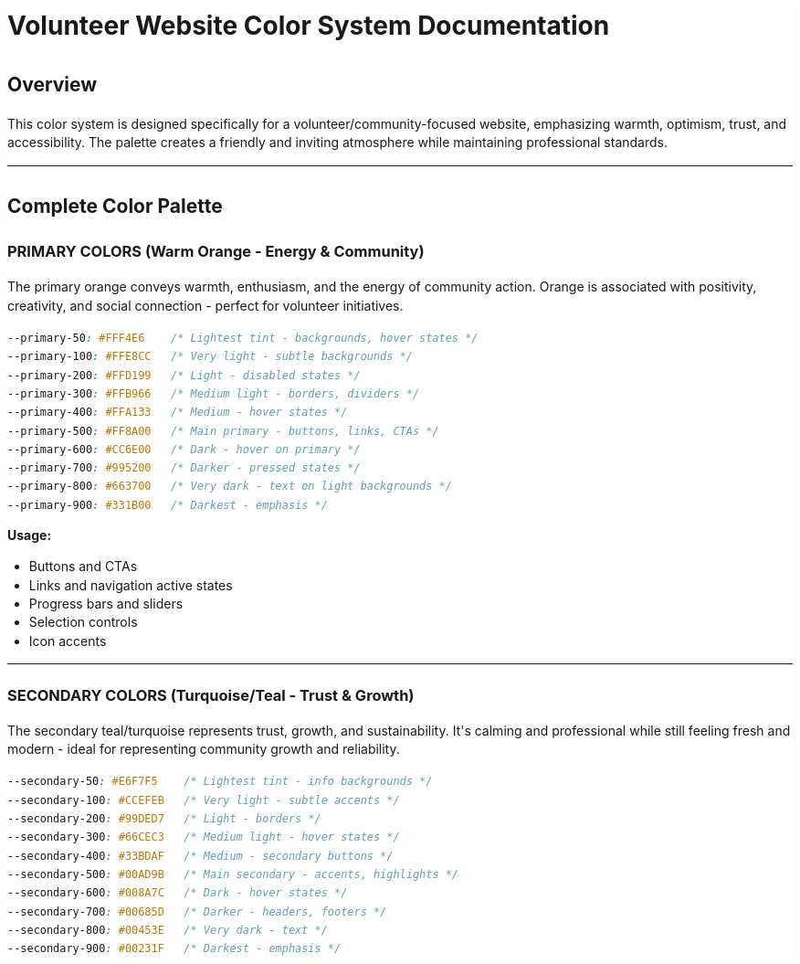 # Volunteer Website Color System Documentation

## Overview

This color system is designed specifically for a volunteer/community-focused website, emphasizing warmth, optimism, trust, and accessibility. The palette creates a friendly and inviting atmosphere while maintaining professional standards.

---

## Complete Color Palette

### PRIMARY COLORS (Warm Orange - Energy & Community)

The primary orange conveys warmth, enthusiasm, and the energy of community action. Orange is associated with positivity, creativity, and social connection - perfect for volunteer initiatives.

```css
--primary-50: #FFF4E6    /* Lightest tint - backgrounds, hover states */
--primary-100: #FFE8CC   /* Very light - subtle backgrounds */
--primary-200: #FFD199   /* Light - disabled states */
--primary-300: #FFB966   /* Medium light - borders, dividers */
--primary-400: #FFA133   /* Medium - hover states */
--primary-500: #FF8A00   /* Main primary - buttons, links, CTAs */
--primary-600: #CC6E00   /* Dark - hover on primary */
--primary-700: #995200   /* Darker - pressed states */
--primary-800: #663700   /* Very dark - text on light backgrounds */
--primary-900: #331B00   /* Darkest - emphasis */
```

**Usage:**

- Buttons and CTAs
- Links and navigation active states
- Progress bars and sliders
- Selection controls
- Icon accents

---

### SECONDARY COLORS (Turquoise/Teal - Trust & Growth)

The secondary teal/turquoise represents trust, growth, and sustainability. It's calming and professional while still feeling fresh and modern - ideal for representing community growth and reliability.

```css
--secondary-50: #E6F7F5    /* Lightest tint - info backgrounds */
--secondary-100: #CCEFEB   /* Very light - subtle accents */
--secondary-200: #99DED7   /* Light - borders */
--secondary-300: #66CEC3   /* Medium light - hover states */
--secondary-400: #33BDAF   /* Medium - secondary buttons */
--secondary-500: #00AD9B   /* Main secondary - accents, highlights */
--secondary-600: #008A7C   /* Dark - hover states */
--secondary-700: #00685D   /* Darker - headers, footers */
--secondary-800: #00453E   /* Very dark - text */
--secondary-900: #00231F   /* Darkest - emphasis */
```
